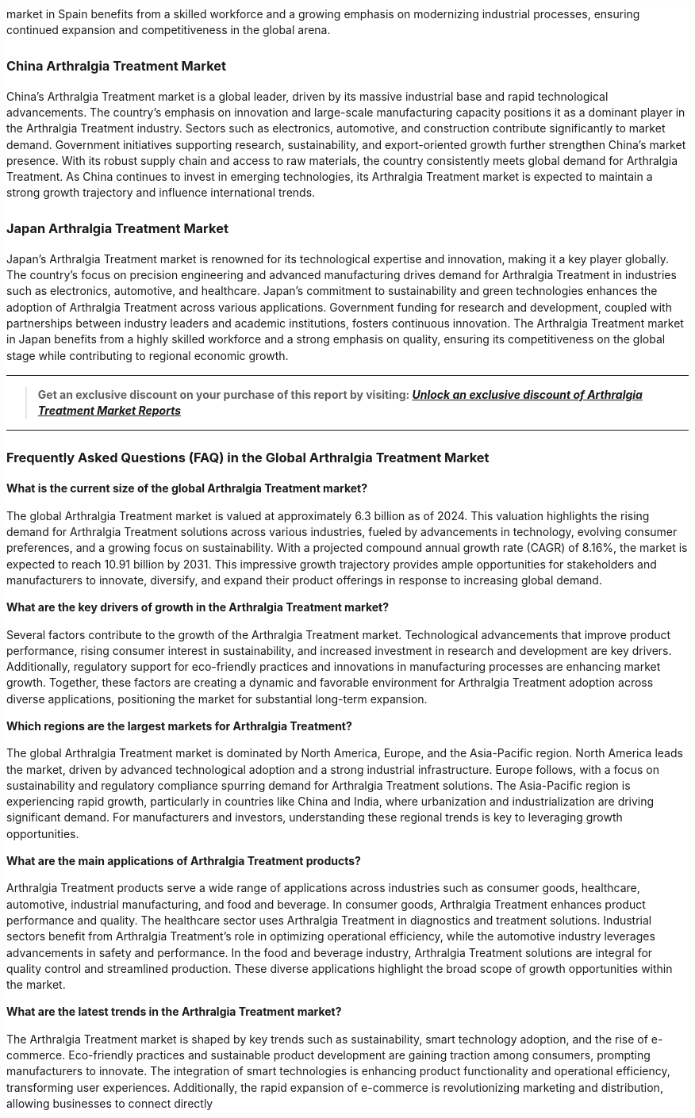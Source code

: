 market in Spain benefits from a skilled workforce and a growing emphasis on modernizing industrial processes, ensuring continued expansion and competitiveness in the global arena.</p><h3>China Arthralgia Treatment Market</h3><p>China&rsquo;s Arthralgia Treatment market is a global leader, driven by its massive industrial base and rapid technological advancements. The country&rsquo;s emphasis on innovation and large-scale manufacturing capacity positions it as a dominant player in the Arthralgia Treatment industry. Sectors such as electronics, automotive, and construction contribute significantly to market demand. Government initiatives supporting research, sustainability, and export-oriented growth further strengthen China&rsquo;s market presence. With its robust supply chain and access to raw materials, the country consistently meets global demand for Arthralgia Treatment. As China continues to invest in emerging technologies, its Arthralgia Treatment market is expected to maintain a strong growth trajectory and influence international trends.</p><h3>Japan Arthralgia Treatment Market</h3><p>Japan&rsquo;s Arthralgia Treatment market is renowned for its technological expertise and innovation, making it a key player globally. The country&rsquo;s focus on precision engineering and advanced manufacturing drives demand for Arthralgia Treatment in industries such as electronics, automotive, and healthcare. Japan&rsquo;s commitment to sustainability and green technologies enhances the adoption of Arthralgia Treatment across various applications. Government funding for research and development, coupled with partnerships between industry leaders and academic institutions, fosters continuous innovation. The Arthralgia Treatment market in Japan benefits from a highly skilled workforce and a strong emphasis on quality, ensuring its competitiveness on the global stage while contributing to regional economic growth.</p><hr /><blockquote><p><strong>Get an exclusive discount on your purchase of this report by visiting: <em><a href="://marketresearchpulse.com/ask-for-discount/78453?utm_source=Github&amp;utm_medium=0111">Unlock an exclusive discount of Arthralgia Treatment Market Reports</a></em>&nbsp;</strong></p></blockquote><hr /><h3>Frequently Asked Questions (FAQ) in the Global Arthralgia Treatment Market</h3><p><strong>What is the current size of the global Arthralgia Treatment market?</strong></p><p>The global Arthralgia Treatment market is valued at approximately 6.3 billion as of 2024. This valuation highlights the rising demand for Arthralgia Treatment solutions across various industries, fueled by advancements in technology, evolving consumer preferences, and a growing focus on sustainability. With a projected compound annual growth rate (CAGR) of 8.16%, the market is expected to reach 10.91 billion by 2031. This impressive growth trajectory provides ample opportunities for stakeholders and manufacturers to innovate, diversify, and expand their product offerings in response to increasing global demand.</p><p><strong>What are the key drivers of growth in the Arthralgia Treatment market?</strong></p><p>Several factors contribute to the growth of the Arthralgia Treatment market. Technological advancements that improve product performance, rising consumer interest in sustainability, and increased investment in research and development are key drivers. Additionally, regulatory support for eco-friendly practices and innovations in manufacturing processes are enhancing market growth. Together, these factors are creating a dynamic and favorable environment for Arthralgia Treatment adoption across diverse applications, positioning the market for substantial long-term expansion.</p><p><strong>Which regions are the largest markets for Arthralgia Treatment?</strong></p><p>The global Arthralgia Treatment market is dominated by North America, Europe, and the Asia-Pacific region. North America leads the market, driven by advanced technological adoption and a strong industrial infrastructure. Europe follows, with a focus on sustainability and regulatory compliance spurring demand for Arthralgia Treatment solutions. The Asia-Pacific region is experiencing rapid growth, particularly in countries like China and India, where urbanization and industrialization are driving significant demand. For manufacturers and investors, understanding these regional trends is key to leveraging growth opportunities.</p><p><strong>What are the main applications of Arthralgia Treatment products?</strong></p><p>Arthralgia Treatment products serve a wide range of applications across industries such as consumer goods, healthcare, automotive, industrial manufacturing, and food and beverage. In consumer goods, Arthralgia Treatment enhances product performance and quality. The healthcare sector uses Arthralgia Treatment in diagnostics and treatment solutions. Industrial sectors benefit from Arthralgia Treatment&rsquo;s role in optimizing operational efficiency, while the automotive industry leverages advancements in safety and performance. In the food and beverage industry, Arthralgia Treatment solutions are integral for quality control and streamlined production. These diverse applications highlight the broad scope of growth opportunities within the market.</p><p><strong>What are the latest trends in the Arthralgia Treatment market?</strong></p><p>The Arthralgia Treatment market is shaped by key trends such as sustainability, smart technology adoption, and the rise of e-commerce. Eco-friendly practices and sustainable product development are gaining traction among consumers, prompting manufacturers to innovate. The integration of smart technologies is enhancing product functionality and operational efficiency, transforming user experiences. Additionally, the rapid expansion of e-commerce is revolutionizing marketing and distribution, allowing businesses to connect directly